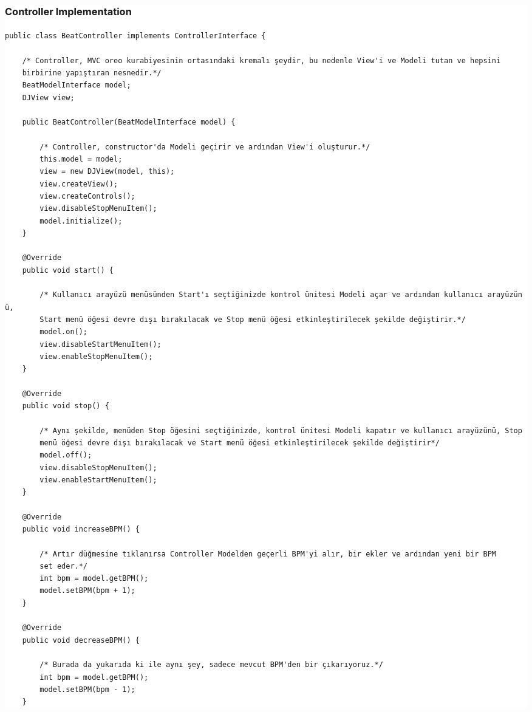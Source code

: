 ### Controller Implementation

```
public class BeatController implements ControllerInterface {

    /* Controller, MVC oreo kurabiyesinin ortasındaki kremalı şeydir, bu nedenle View'i ve Modeli tutan ve hepsini
    birbirine yapıştıran nesnedir.*/
    BeatModelInterface model;
    DJView view;

    public BeatController(BeatModelInterface model) {

        /* Controller, constructor'da Modeli geçirir ve ardından View'i oluşturur.*/
        this.model = model;
        view = new DJView(model, this);
        view.createView();
        view.createControls();
        view.disableStopMenuItem();
        model.initialize();
    }

    @Override
    public void start() {

        /* Kullanıcı arayüzü menüsünden Start'ı seçtiğinizde kontrol ünitesi Modeli açar ve ardından kullanıcı arayüzünü,
        Start menü öğesi devre dışı bırakılacak ve Stop menü öğesi etkinleştirilecek şekilde değiştirir.*/
        model.on();
        view.disableStartMenuItem();
        view.enableStopMenuItem();
    }

    @Override
    public void stop() {

        /* Aynı şekilde, menüden Stop öğesini seçtiğinizde, kontrol ünitesi Modeli kapatır ve kullanıcı arayüzünü, Stop
        menü öğesi devre dışı bırakılacak ve Start menü öğesi etkinleştirilecek şekilde değiştirir*/
        model.off();
        view.disableStopMenuItem();
        view.enableStartMenuItem();
    }

    @Override
    public void increaseBPM() {

        /* Artır düğmesine tıklanırsa Controller Modelden geçerli BPM'yi alır, bir ekler ve ardından yeni bir BPM
        set eder.*/
        int bpm = model.getBPM();
        model.setBPM(bpm + 1);
    }

    @Override
    public void decreaseBPM() {

        /* Burada da yukarıda ki ile aynı şey, sadece mevcut BPM'den bir çıkarıyoruz.*/
        int bpm = model.getBPM();
        model.setBPM(bpm - 1);
    }
```